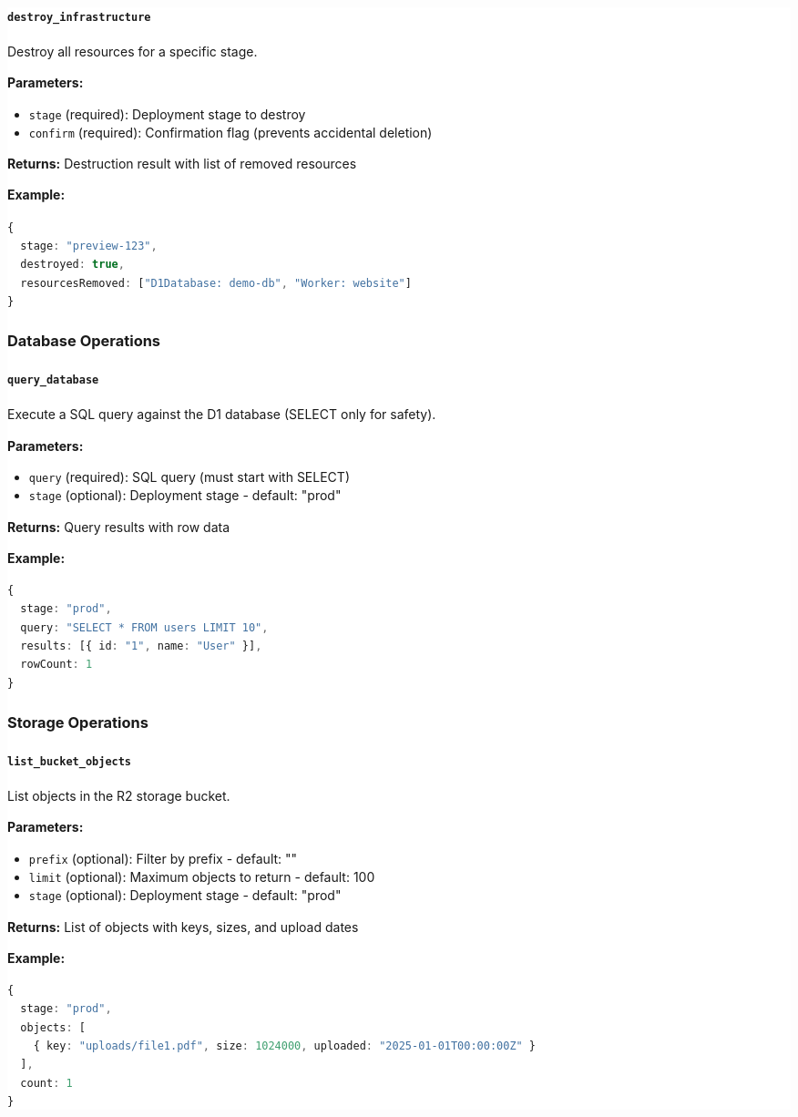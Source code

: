 #### `destroy_infrastructure`
Destroy all resources for a specific stage.

**Parameters:**
- `stage` (required): Deployment stage to destroy
- `confirm` (required): Confirmation flag (prevents accidental deletion)

**Returns:** Destruction result with list of removed resources

**Example:**
```typescript
{
  stage: "preview-123",
  destroyed: true,
  resourcesRemoved: ["D1Database: demo-db", "Worker: website"]
}
```

### Database Operations

#### `query_database`
Execute a SQL query against the D1 database (SELECT only for safety).

**Parameters:**
- `query` (required): SQL query (must start with SELECT)
- `stage` (optional): Deployment stage - default: "prod"

**Returns:** Query results with row data

**Example:**
```typescript
{
  stage: "prod",
  query: "SELECT * FROM users LIMIT 10",
  results: [{ id: "1", name: "User" }],
  rowCount: 1
}
```

### Storage Operations

#### `list_bucket_objects`
List objects in the R2 storage bucket.

**Parameters:**
- `prefix` (optional): Filter by prefix - default: ""
- `limit` (optional): Maximum objects to return - default: 100
- `stage` (optional): Deployment stage - default: "prod"

**Returns:** List of objects with keys, sizes, and upload dates

**Example:**
```typescript
{
  stage: "prod",
  objects: [
    { key: "uploads/file1.pdf", size: 1024000, uploaded: "2025-01-01T00:00:00Z" }
  ],
  count: 1
}
```
